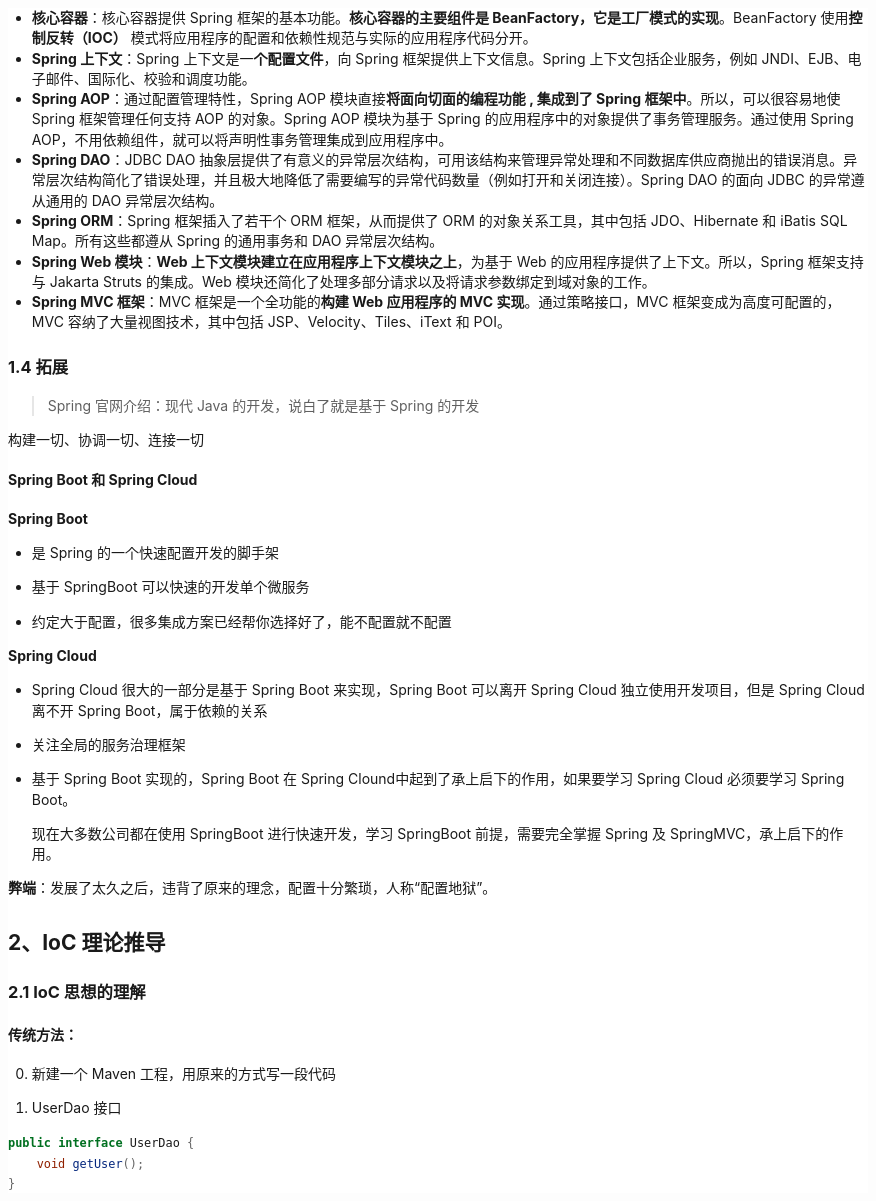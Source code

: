 - **核心容器**：核心容器提供 Spring 框架的基本功能。**核心容器的主要组件是 BeanFactory，它是工厂模式的实现**。BeanFactory 使用**控制反转（IOC）** 模式将应用程序的配置和依赖性规范与实际的应用程序代码分开。
- **Spring 上下文**：Spring 上下文是一**个配置文件**，向 Spring 框架提供上下文信息。Spring 上下文包括企业服务，例如 JNDI、EJB、电子邮件、国际化、校验和调度功能。
- **Spring AOP**：通过配置管理特性，Spring AOP 模块直接**将面向切面的编程功能 , 集成到了 Spring 框架中**。所以，可以很容易地使 Spring 框架管理任何支持 AOP 的对象。Spring AOP 模块为基于 Spring 的应用程序中的对象提供了事务管理服务。通过使用 Spring AOP，不用依赖组件，就可以将声明性事务管理集成到应用程序中。
- **Spring DAO**：JDBC DAO 抽象层提供了有意义的异常层次结构，可用该结构来管理异常处理和不同数据库供应商抛出的错误消息。异常层次结构简化了错误处理，并且极大地降低了需要编写的异常代码数量（例如打开和关闭连接）。Spring DAO 的面向 JDBC 的异常遵从通用的 DAO 异常层次结构。
- **Spring ORM**：Spring 框架插入了若干个 ORM 框架，从而提供了 ORM 的对象关系工具，其中包括 JDO、Hibernate 和 iBatis SQL Map。所有这些都遵从 Spring 的通用事务和 DAO 异常层次结构。
- **Spring Web 模块**：**Web 上下文模块建立在应用程序上下文模块之上**，为基于 Web 的应用程序提供了上下文。所以，Spring 框架支持与 Jakarta Struts 的集成。Web 模块还简化了处理多部分请求以及将请求参数绑定到域对象的工作。
- **Spring MVC 框架**：MVC 框架是一个全功能的**构建 Web 应用程序的 MVC 实现**。通过策略接口，MVC 框架变成为高度可配置的，MVC 容纳了大量视图技术，其中包括 JSP、Velocity、Tiles、iText 和 POI。

### 1.4 拓展

> Spring 官网介绍：现代 Java 的开发，说白了就是基于 Spring 的开发

构建一切、协调一切、连接一切

#### Spring Boot 和 Spring Cloud

**Spring Boot**

- 是 Spring 的一个快速配置开发的脚手架

- 基于 SpringBoot 可以快速的开发单个微服务

- 约定大于配置，很多集成方案已经帮你选择好了，能不配置就不配置 

**Spring Cloud**

- Spring Cloud 很大的一部分是基于 Spring Boot 来实现，Spring Boot 可以离开 Spring Cloud 独立使用开发项目，但是 Spring Cloud 离不开 Spring Boot，属于依赖的关系

- 关注全局的服务治理框架

- 基于 Spring Boot 实现的，Spring Boot 在 Spring Clound中起到了承上启下的作用，如果要学习 Spring Cloud 必须要学习 Spring Boot。

   现在大多数公司都在使用 SpringBoot 进行快速开发，学习 SpringBoot 前提，需要完全掌握 Spring 及 SpringMVC，承上启下的作用。

**弊端**：发展了太久之后，违背了原来的理念，配置十分繁琐，人称“配置地狱”。



## 2、IoC 理论推导

### 2.1 IoC 思想的理解

#### 传统方法：

0. 新建一个 Maven 工程，用原来的方式写一段代码

1. UserDao 接口

```java
public interface UserDao {
    void getUser();
}
```
